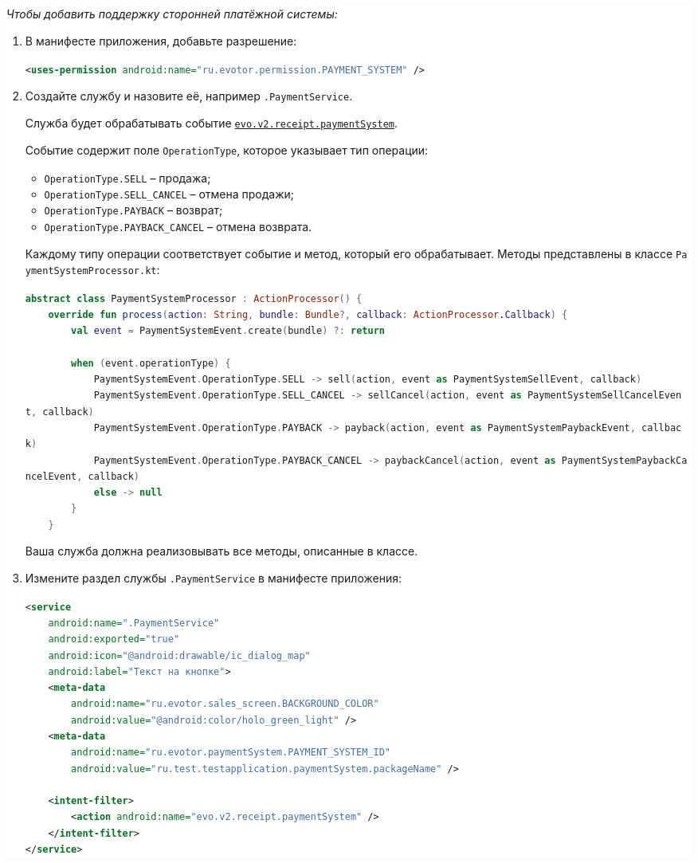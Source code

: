 *Чтобы добавить поддержку сторонней платёжной системы:*

1. В манифесте приложения, добавьте разрешение:

   ```xml
   <uses-permission android:name="ru.evotor.permission.PAYMENT_SYSTEM" />
   ```

2. Создайте службу и назовите её, например `.PaymentService`.

   Служба будет обрабатывать событие [`evo.v2.receipt.paymentSystem`](./doc_app_integration_points.html#Callbacks).

   Событие содержит поле `OperationType`, которое указывает тип операции:

      * `OperationType.SELL` – продажа;
      * `OperationType.SELL_CANCEL` – отмена продажи;
      * `OperationType.PAYBACK` – возврат;
      * `OperationType.PAYBACK_CANCEL` – отмена возврата.

   Каждому типу операции соответствует событие и метод, который его обрабатывает. Методы представлены в классе `PaymentSystemProcessor.kt`:

   ```kotlin
   abstract class PaymentSystemProcessor : ActionProcessor() {
       override fun process(action: String, bundle: Bundle?, callback: ActionProcessor.Callback) {
           val event = PaymentSystemEvent.create(bundle) ?: return

           when (event.operationType) {
               PaymentSystemEvent.OperationType.SELL -> sell(action, event as PaymentSystemSellEvent, callback)
               PaymentSystemEvent.OperationType.SELL_CANCEL -> sellCancel(action, event as PaymentSystemSellCancelEvent, callback)
               PaymentSystemEvent.OperationType.PAYBACK -> payback(action, event as PaymentSystemPaybackEvent, callback)
               PaymentSystemEvent.OperationType.PAYBACK_CANCEL -> paybackCancel(action, event as PaymentSystemPaybackCancelEvent, callback)
               else -> null
           }
       }
   ```

   Ваша служба должна реализовывать все методы, описанные в классе.

3. Измените раздел службы `.PaymentService` в манифесте приложения:

   ```xml
   <service
       android:name=".PaymentService"
       android:exported="true"
       android:icon="@android:drawable/ic_dialog_map"
       android:label="Текст на кнопке">
       <meta-data
           android:name="ru.evotor.sales_screen.BACKGROUND_COLOR"
           android:value="@android:color/holo_green_light" />
       <meta-data
           android:name="ru.evotor.paymentSystem.PAYMENT_SYSTEM_ID"
           android:value="ru.test.testapplication.paymentSystem.packageName" />

       <intent-filter>
           <action android:name="evo.v2.receipt.paymentSystem" />
       </intent-filter>
   </service>
   ```

